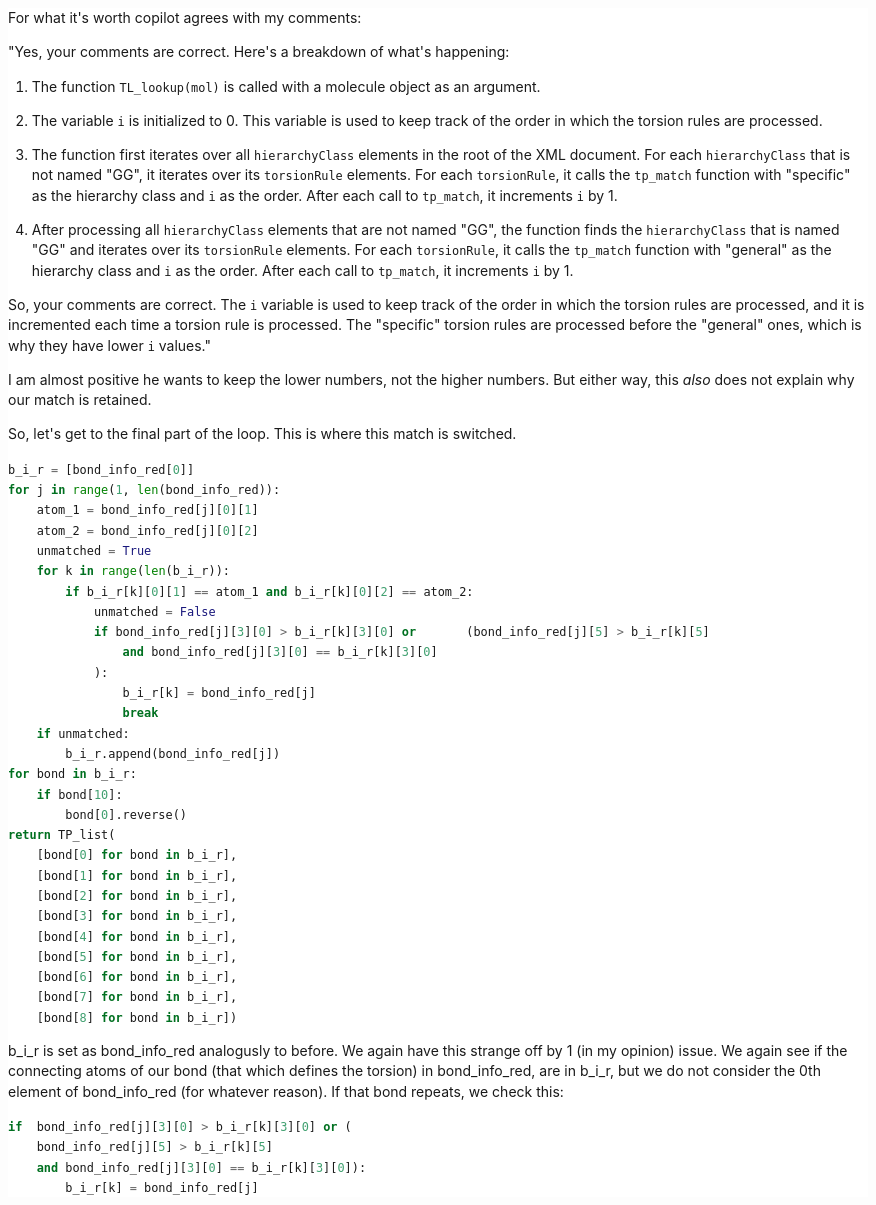 For what it's worth copilot agrees with my comments:

"Yes, your comments are correct. Here's a breakdown of what's happening:

1. The function `TL_lookup(mol)` is called with a molecule object as an argument.

2. The variable `i` is initialized to 0. This variable is used to keep track of the order in which the torsion rules are processed.

3. The function first iterates over all `hierarchyClass` elements in the root of the XML document. For each `hierarchyClass` that is not named "GG", it iterates over its `torsionRule` elements. For each `torsionRule`, it calls the `tp_match` function with "specific" as the hierarchy class and `i` as the order. After each call to `tp_match`, it increments `i` by 1.

4. After processing all `hierarchyClass` elements that are not named "GG", the function finds the `hierarchyClass` that is named "GG" and iterates over its `torsionRule` elements. For each `torsionRule`, it calls the `tp_match` function with "general" as the hierarchy class and `i` as the order. After each call to `tp_match`, it increments `i` by 1.

So, your comments are correct. The `i` variable is used to keep track of the order in which the torsion rules are processed, and it is incremented each time a torsion rule is processed. The "specific" torsion rules are processed before the "general" ones, which is why they have lower `i` values."

I am almost positive he wants to keep the lower numbers, not the higher numbers. But either way, this *also* does not explain why our match is retained. 

So, let's get to the final part of the loop. This is where this match is switched.

```py
b_i_r = [bond_info_red[0]]
for j in range(1, len(bond_info_red)):
    atom_1 = bond_info_red[j][0][1]
    atom_2 = bond_info_red[j][0][2]
    unmatched = True
    for k in range(len(b_i_r)):
        if b_i_r[k][0][1] == atom_1 and b_i_r[k][0][2] == atom_2:
            unmatched = False
            if bond_info_red[j][3][0] > b_i_r[k][3][0] or       (bond_info_red[j][5] > b_i_r[k][5]
                and bond_info_red[j][3][0] == b_i_r[k][3][0]
            ):
                b_i_r[k] = bond_info_red[j]
                break
    if unmatched:
        b_i_r.append(bond_info_red[j])
for bond in b_i_r:
    if bond[10]:
        bond[0].reverse()
return TP_list(
    [bond[0] for bond in b_i_r],
    [bond[1] for bond in b_i_r],
    [bond[2] for bond in b_i_r],
    [bond[3] for bond in b_i_r],
    [bond[4] for bond in b_i_r],
    [bond[5] for bond in b_i_r],
    [bond[6] for bond in b_i_r],
    [bond[7] for bond in b_i_r],
    [bond[8] for bond in b_i_r])
```
b_i_r is set as bond_info_red analogusly to before. We again have this strange off by 1 (in my opinion) issue. We again see if the connecting atoms of our bond (that which defines the torsion) in bond_info_red, are in b_i_r, but we do not consider the 0th element of bond_info_red (for whatever reason). If that bond repeats, we check this: 
```py
if  bond_info_red[j][3][0] > b_i_r[k][3][0] or (
    bond_info_red[j][5] > b_i_r[k][5]
    and bond_info_red[j][3][0] == b_i_r[k][3][0]):
        b_i_r[k] = bond_info_red[j]
```


[def]: image.png
[def]: image.png